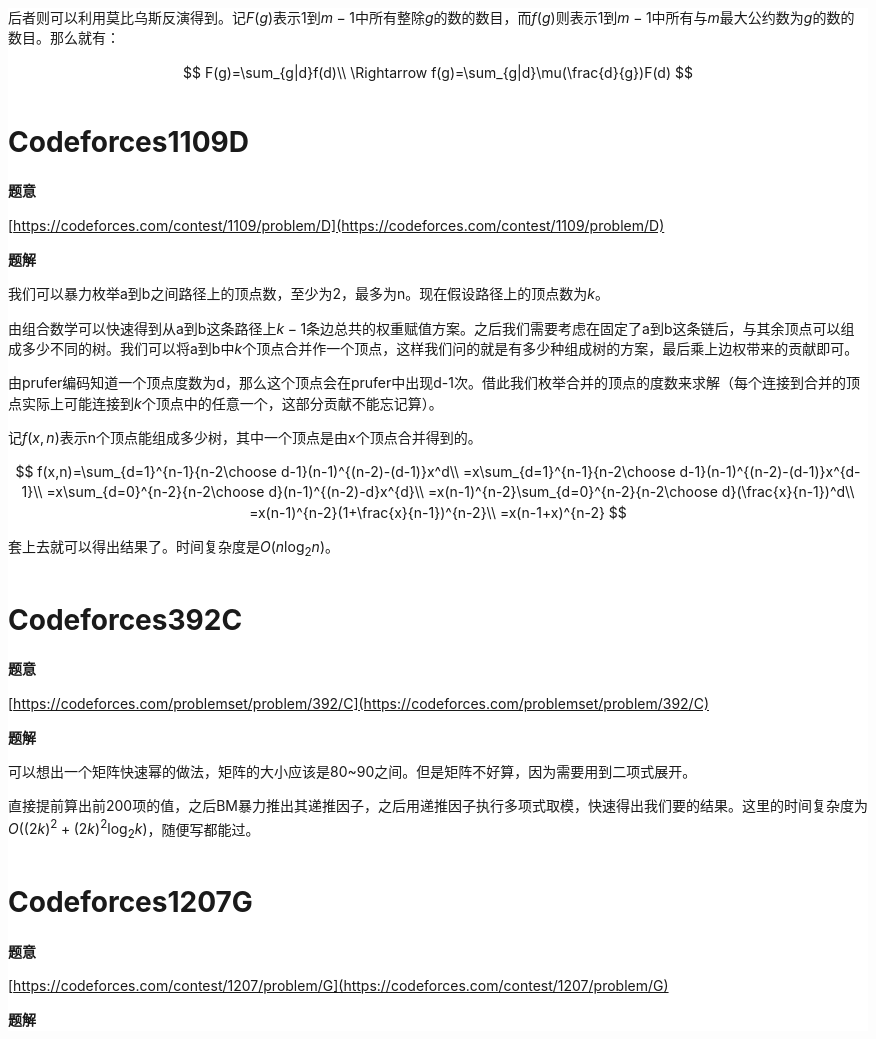 后者则可以利用莫比乌斯反演得到。记$F(g)$表示$1$到$m-1$中所有整除$g$的数的数目，而$f(g)$则表示$1$到$m-1$中所有与$m$最大公约数为$g$的数的数目。那么就有：

$$
F(g)=\sum_{g|d}f(d)\\
\Rightarrow f(g)=\sum_{g|d}\mu(\frac{d}{g})F(d)
$$

# Codeforces1109D

**题意**

[https://codeforces.com/contest/1109/problem/D](https://codeforces.com/contest/1109/problem/D)

**题解**

我们可以暴力枚举a到b之间路径上的顶点数，至少为2，最多为n。现在假设路径上的顶点数为$k$。

由组合数学可以快速得到从a到b这条路径上$k-1$条边总共的权重赋值方案。之后我们需要考虑在固定了a到b这条链后，与其余顶点可以组成多少不同的树。我们可以将a到b中$k$个顶点合并作一个顶点，这样我们问的就是有多少种组成树的方案，最后乘上边权带来的贡献即可。

由prufer编码知道一个顶点度数为d，那么这个顶点会在prufer中出现d-1次。借此我们枚举合并的顶点的度数来求解（每个连接到合并的顶点实际上可能连接到$k$个顶点中的任意一个，这部分贡献不能忘记算）。

记$f(x,n)$表示n个顶点能组成多少树，其中一个顶点是由x个顶点合并得到的。

$$
f(x,n)=\sum_{d=1}^{n-1}{n-2\choose d-1}(n-1)^{(n-2)-(d-1)}x^d\\
=x\sum_{d=1}^{n-1}{n-2\choose d-1}(n-1)^{(n-2)-(d-1)}x^{d-1}\\
=x\sum_{d=0}^{n-2}{n-2\choose d}(n-1)^{(n-2)-d}x^{d}\\
=x(n-1)^{n-2}\sum_{d=0}^{n-2}{n-2\choose d}(\frac{x}{n-1})^d\\
=x(n-1)^{n-2}(1+\frac{x}{n-1})^{n-2}\\
=x(n-1+x)^{n-2}
$$

套上去就可以得出结果了。时间复杂度是$O(n\log_2n)$。

# Codeforces392C

**题意**

[https://codeforces.com/problemset/problem/392/C](https://codeforces.com/problemset/problem/392/C)

**题解**

可以想出一个矩阵快速幂的做法，矩阵的大小应该是80~90之间。但是矩阵不好算，因为需要用到二项式展开。

直接提前算出前200项的值，之后BM暴力推出其递推因子，之后用递推因子执行多项式取模，快速得出我们要的结果。这里的时间复杂度为$O((2k)^2+(2k)^2\log_2k)$，随便写都能过。

# Codeforces1207G

**题意**

[https://codeforces.com/contest/1207/problem/G](https://codeforces.com/contest/1207/problem/G)

**题解**
